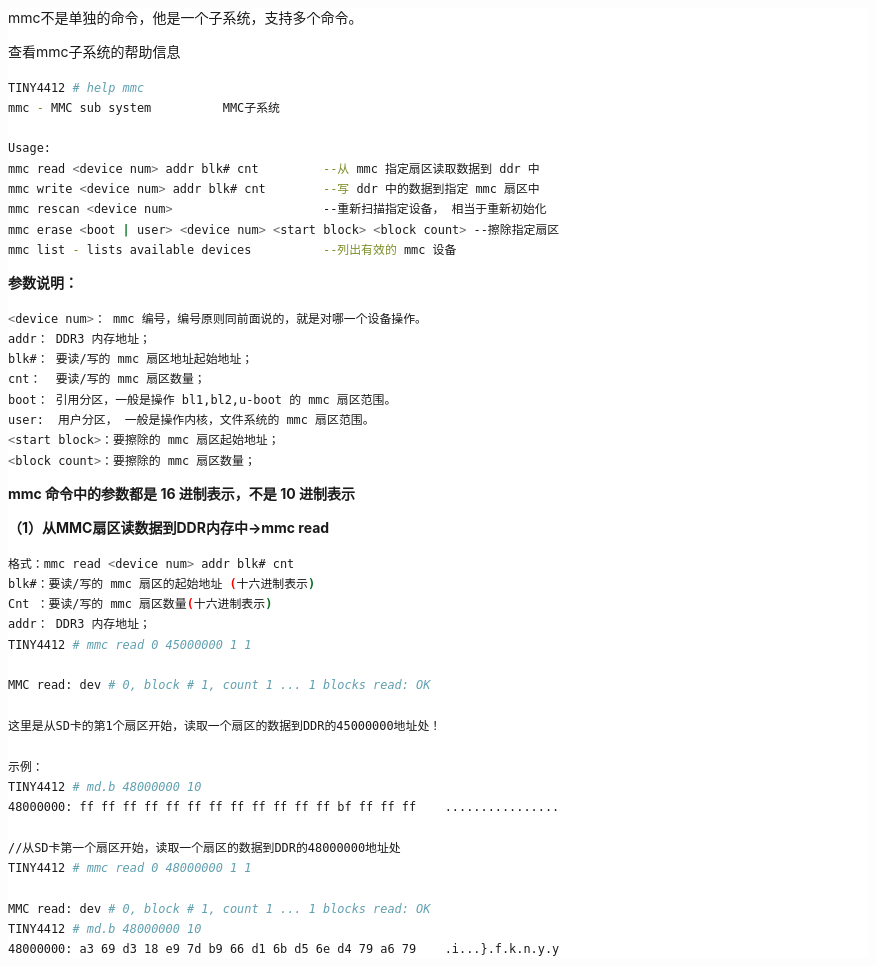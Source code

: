 mmc不是单独的命令，他是一个子系统，支持多个命令。

查看mmc子系统的帮助信息

```bash
TINY4412 # help mmc
mmc - MMC sub system          MMC子系统

Usage:
mmc read <device num> addr blk# cnt         --从 mmc 指定扇区读取数据到 ddr 中
mmc write <device num> addr blk# cnt        --写 ddr 中的数据到指定 mmc 扇区中
mmc rescan <device num>                     --重新扫描指定设备， 相当于重新初始化
mmc erase <boot | user> <device num> <start block> <block count> --擦除指定扇区
mmc list - lists available devices          --列出有效的 mmc 设备
```

**参数说明：**

```bash
<device num>： mmc 编号，编号原则同前面说的，就是对哪一个设备操作。
addr： DDR3 内存地址；
blk#： 要读/写的 mmc 扇区地址起始地址；
cnt：  要读/写的 mmc 扇区数量；
boot： 引用分区，一般是操作 bl1,bl2,u-boot 的 mmc 扇区范围。
user:  用户分区， 一般是操作内核，文件系统的 mmc 扇区范围。
<start block>：要擦除的 mmc 扇区起始地址；
<block count>：要擦除的 mmc 扇区数量；
```

**mmc 命令中的参数都是 16 进制表示，不是 10 进制表示**

**（1）从MMC扇区读数据到DDR内存中->mmc read**

```bash
格式：mmc read <device num> addr blk# cnt
blk#：要读/写的 mmc 扇区的起始地址 (十六进制表示)
Cnt ：要读/写的 mmc 扇区数量(十六进制表示)
addr： DDR3 内存地址；
TINY4412 # mmc read 0 45000000 1 1

MMC read: dev # 0, block # 1, count 1 ... 1 blocks read: OK

这里是从SD卡的第1个扇区开始，读取一个扇区的数据到DDR的45000000地址处！

示例：
TINY4412 # md.b 48000000 10
48000000: ff ff ff ff ff ff ff ff ff ff ff ff bf ff ff ff    ................

//从SD卡第一个扇区开始，读取一个扇区的数据到DDR的48000000地址处
TINY4412 # mmc read 0 48000000 1 1

MMC read: dev # 0, block # 1, count 1 ... 1 blocks read: OK
TINY4412 # md.b 48000000 10       
48000000: a3 69 d3 18 e9 7d b9 66 d1 6b d5 6e d4 79 a6 79    .i...}.f.k.n.y.y
```
